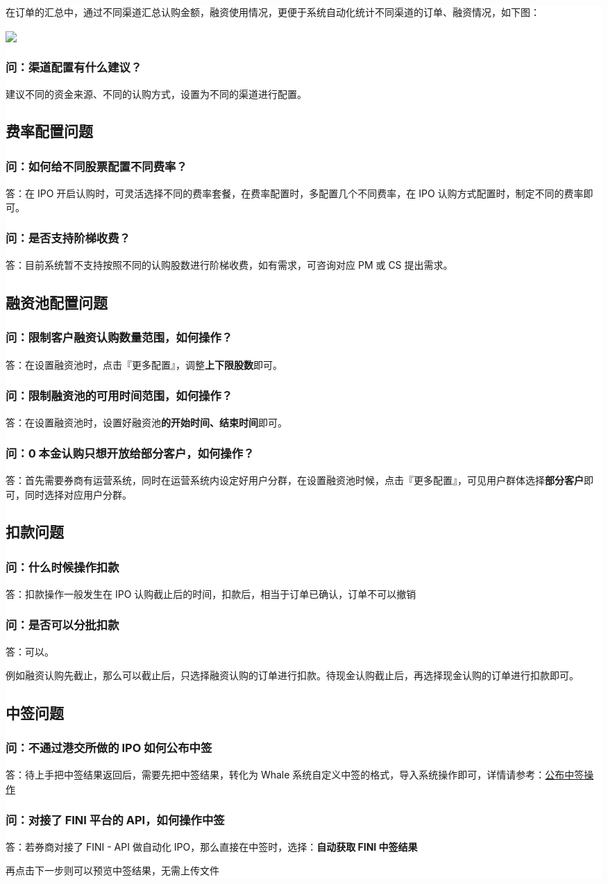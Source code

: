 在订单的汇总中，通过不同渠道汇总认购金额，融资使用情况，更便于系统自动化统计不同渠道的订单、融资情况，如下图：

<img src="/assets/PGMVbelNVoGfUzxgbgtcixLRnHe.png" src-width="3612" src-height="592" align="center"/>

### 问：渠道配置有什么建议？

建议不同的资金来源、不同的认购方式，设置为不同的渠道进行配置。

## 费率配置问题

### 问：如何给不同股票配置不同费率？

答：在 IPO 开启认购时，可灵活选择不同的费率套餐，在费率配置时，多配置几个不同费率，在 IPO 认购方式配置时，制定不同的费率即可。

### 问：是否支持阶梯收费？

答：目前系统暂不支持按照不同的认购股数进行阶梯收费，如有需求，可咨询对应 PM 或 CS 提出需求。

## 融资池配置问题

### 问：限制客户融资认购数量范围，如何操作？

答：在设置融资池时，点击『更多配置』，调整**上下限股数**即可。

### 问：限制融资池的可用时间范围，如何操作？

答：在设置融资池时，设置好融资池**的开始时间、结束时间**即可。

### 问：0 本金认购只想开放给部分客户，如何操作？

答：首先需要券商有运营系统，同时在运营系统内设定好用户分群，在设置融资池时候，点击『更多配置』，可见用户群体选择**部分客户**即可，同时选择对应用户分群。

## 扣款问题

### 问：什么时候操作扣款

答：扣款操作一般发生在 IPO 认购截止后的时间，扣款后，相当于订单已确认，订单不可以撤销

### 问：是否可以分批扣款

答：可以。

例如融资认购先截止，那么可以截止后，只选择融资认购的订单进行扣款。待现金认购截止后，再选择现金认购的订单进行扣款即可。

## 中签问题

### 问：不通过港交所做的 IPO 如何公布中签

答：待上手把中签结果返回后，需要先把中签结果，转化为 Whale 系统自定义中签的格式，导入系统操作即可，详情请参考：[公布中签操作](./CfQ1wR31ViDOdJkaiB0cs1ipnJf)

### 问：对接了 FINI 平台的 API，如何操作中签

答：若券商对接了 FINI - API 做自动化 IPO，那么直接在中签时，选择：**自动获取 FINI 中签结果**

再点击下一步则可以预览中签结果，无需上传文件

